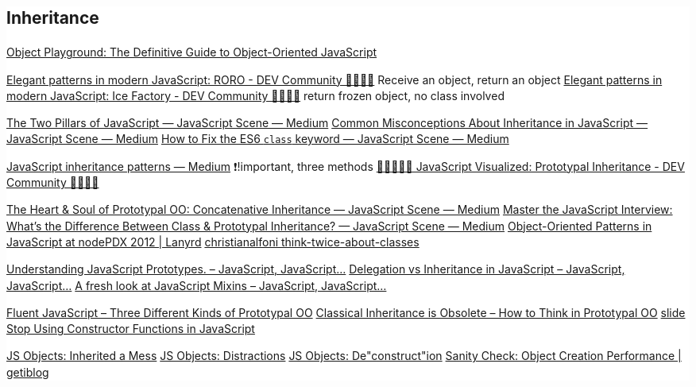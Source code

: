 ## Inheritance

[Object Playground: The Definitive Guide to Object-Oriented JavaScript](http://www.objectplayground.com/)

[Elegant patterns in modern JavaScript: RORO - DEV Community 👩‍💻👨‍💻](https://dev.to/billsourour/elegant-patterns-in-modern-javascript-roro-5b5i) Receive an object, return an object
[Elegant patterns in modern JavaScript: Ice Factory - DEV Community 👩‍💻👨‍💻](https://dev.to/billsourour/elegant-patterns-in-modern-javascript-icefactory-3k5h) return frozen object, no class involved

[The Two Pillars of JavaScript — JavaScript Scene — Medium](https://medium.com/javascript-scene/the-two-pillars-of-javascript-ee6f3281e7f3)
[Common Misconceptions About Inheritance in JavaScript — JavaScript Scene — Medium](https://medium.com/javascript-scene/common-misconceptions-about-inheritance-in-javascript-d5d9bab29b0a)
[How to Fix the ES6 `class` keyword — JavaScript Scene — Medium](https://medium.com/javascript-scene/how-to-fix-the-es6-class-keyword-2d42bb3f4caf)

[JavaScript inheritance patterns — Medium](https://medium.com/@PitaJ/javascript-inheritance-patterns-179d8f6c143c#.mxecklhex) ❗!important, three methods
[🎉👨‍👩‍👧‍👧 JavaScript Visualized: Prototypal Inheritance - DEV Community 👩‍💻👨‍💻](https://dev.to/lydiahallie/javascript-visualized-prototypal-inheritance-47co)

[The Heart & Soul of Prototypal OO: Concatenative Inheritance — JavaScript Scene — Medium](https://medium.com/javascript-scene/the-heart-soul-of-prototypal-oo-concatenative-inheritance-a3b64cb27819#.w1ezstmpe)
[Master the JavaScript Interview: What’s the Difference Between Class & Prototypal Inheritance? — JavaScript Scene — Medium](https://medium.com/javascript-scene/master-the-javascript-interview-what-s-the-difference-between-class-prototypal-inheritance-e4cd0a7562e9#.s05z16j8h)
[Object-Oriented Patterns in JavaScript at nodePDX 2012 | Lanyrd](http://lanyrd.com/2012/nodepdx/smyqm/)
[christianalfoni think-twice-about-classes](http://christianalfoni.github.io/javascript/2015/01/01/think-twice-about-classes.html)

[Understanding JavaScript Prototypes. – JavaScript, JavaScript…](https://javascriptweblog.wordpress.com/2010/06/07/understanding-javascript-prototypes/)
[Delegation vs Inheritance in JavaScript – JavaScript, JavaScript…](https://javascriptweblog.wordpress.com/2010/12/22/delegation-vs-inheritance-in-javascript/)
[A fresh look at JavaScript Mixins – JavaScript, JavaScript…](https://javascriptweblog.wordpress.com/2011/05/31/a-fresh-look-at-javascript-mixins/#more-2613)

[Fluent JavaScript – Three Different Kinds of Prototypal OO](https://ericleads.wordpress.com/2013/02/fluent-javascript-three-different-kinds-of-prototypal-oo/)
[Classical Inheritance is Obsolete – How to Think in Prototypal OO](https://ericleads.wordpress.com/2013/06/classical-inheritance-is-obsolete-how-to-think-in-prototypal-oo/) [slide](http://slidedeck.io/dilvie/fluent-prototypal-oo)
[Stop Using Constructor Functions in JavaScript](https://ericleads.wordpress.com/2012/09/stop-using-constructor-functions-in-javascript/)

[JS Objects: Inherited a Mess](http://davidwalsh.name/javascript-objects)
[JS Objects: Distractions](http://davidwalsh.name/javascript-objects-distractions)
[JS Objects: De"construct"ion](http://davidwalsh.name/javascript-objects-deconstruction)
[Sanity Check: Object Creation Performance | getiblog](https://blog.getify.com/sanity-check-object-creation-performance/)
